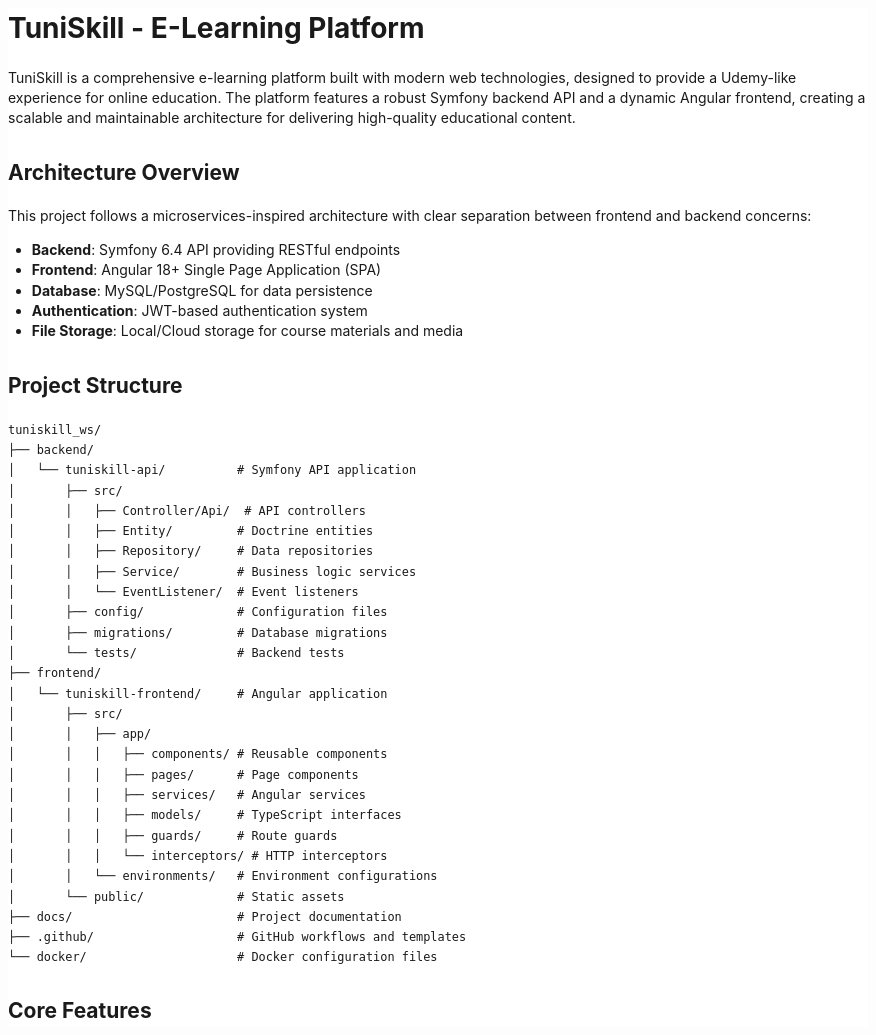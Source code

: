 # TuniSkill - E-Learning Platform

TuniSkill is a comprehensive e-learning platform built with modern web technologies, designed to provide a Udemy-like experience for online education. The platform features a robust Symfony backend API and a dynamic Angular frontend, creating a scalable and maintainable architecture for delivering high-quality educational content.

## Architecture Overview

This project follows a microservices-inspired architecture with clear separation between frontend and backend concerns:

- **Backend**: Symfony 6.4 API providing RESTful endpoints
- **Frontend**: Angular 18+ Single Page Application (SPA)
- **Database**: MySQL/PostgreSQL for data persistence
- **Authentication**: JWT-based authentication system
- **File Storage**: Local/Cloud storage for course materials and media

## Project Structure

```
tuniskill_ws/
├── backend/
│   └── tuniskill-api/          # Symfony API application
│       ├── src/
│       │   ├── Controller/Api/  # API controllers
│       │   ├── Entity/         # Doctrine entities
│       │   ├── Repository/     # Data repositories
│       │   ├── Service/        # Business logic services
│       │   └── EventListener/  # Event listeners
│       ├── config/             # Configuration files
│       ├── migrations/         # Database migrations
│       └── tests/              # Backend tests
├── frontend/
│   └── tuniskill-frontend/     # Angular application
│       ├── src/
│       │   ├── app/
│       │   │   ├── components/ # Reusable components
│       │   │   ├── pages/      # Page components
│       │   │   ├── services/   # Angular services
│       │   │   ├── models/     # TypeScript interfaces
│       │   │   ├── guards/     # Route guards
│       │   │   └── interceptors/ # HTTP interceptors
│       │   └── environments/   # Environment configurations
│       └── public/             # Static assets
├── docs/                       # Project documentation
├── .github/                    # GitHub workflows and templates
└── docker/                     # Docker configuration files
```

## Core Features

